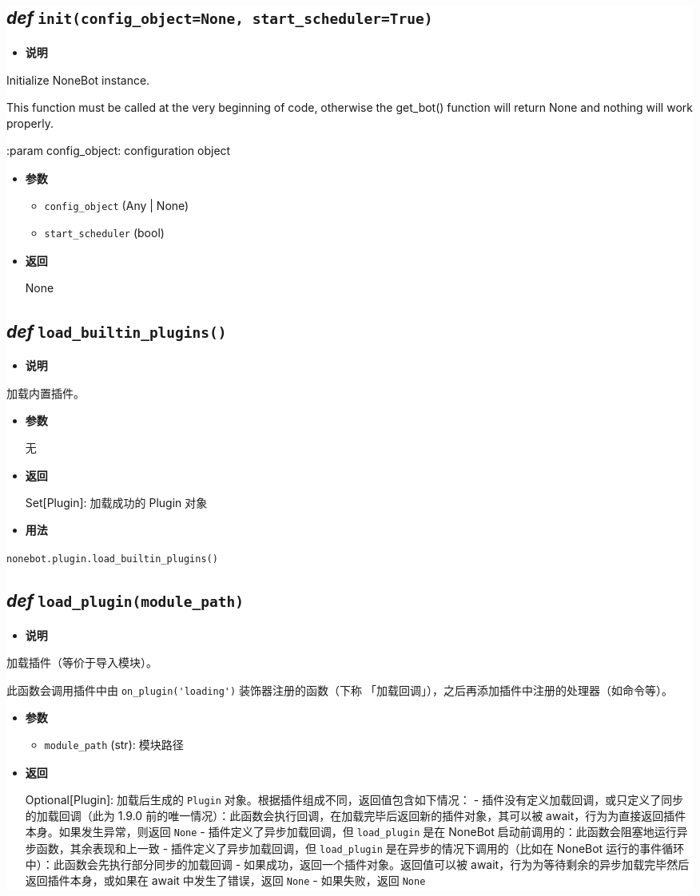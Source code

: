 ## _def_ `init(config_object=None, start_scheduler=True)`

- **说明**

Initialize NoneBot instance.

This function must be called at the very beginning of code,
otherwise the get_bot() function will return None and nothing
will work properly.

:param config_object: configuration object

- **参数**

    - `config_object` (Any | None)

    - `start_scheduler` (bool)

- **返回**

    None

## _def_ `load_builtin_plugins()`

- **说明**

加载内置插件。

- **参数**

    无

- **返回** <Badge text="1.6.0+"/>

    Set[Plugin]: 加载成功的 Plugin 对象

- **用法**

```python
nonebot.plugin.load_builtin_plugins()
```

## _def_ `load_plugin(module_path)`

- **说明**

加载插件（等价于导入模块）。

此函数会调用插件中由 `on_plugin('loading')` 装饰器注册的函数（下称 「加载回调」），之后再添加插件中注册的处理器（如命令等）。

- **参数**

    - `module_path` (str): 模块路径

- **返回** <Badge text="1.6.0+"/>

    Optional[Plugin]: 加载后生成的 `Plugin` 对象。根据插件组成不同，返回值包含如下情况：
        - 插件没有定义加载回调，或只定义了同步的加载回调（此为 1.9.0 前的唯一情况）：此函数会执行回调，在加载完毕后返回新的插件对象，其可以被 await，行为为直接返回插件本身。如果发生异常，则返回 `None`
        - 插件定义了异步加载回调，但 `load_plugin` 是在 NoneBot 启动前调用的：此函数会阻塞地运行异步函数，其余表现和上一致
        - 插件定义了异步加载回调，但 `load_plugin` 是在异步的情况下调用的（比如在 NoneBot 运行的事件循环中）：此函数会先执行部分同步的加载回调
            - 如果成功，返回一个插件对象。返回值可以被 await，行为为等待剩余的异步加载完毕然后返回插件本身，或如果在 await 中发生了错误，返回 `None`
            - 如果失败，返回 `None`
